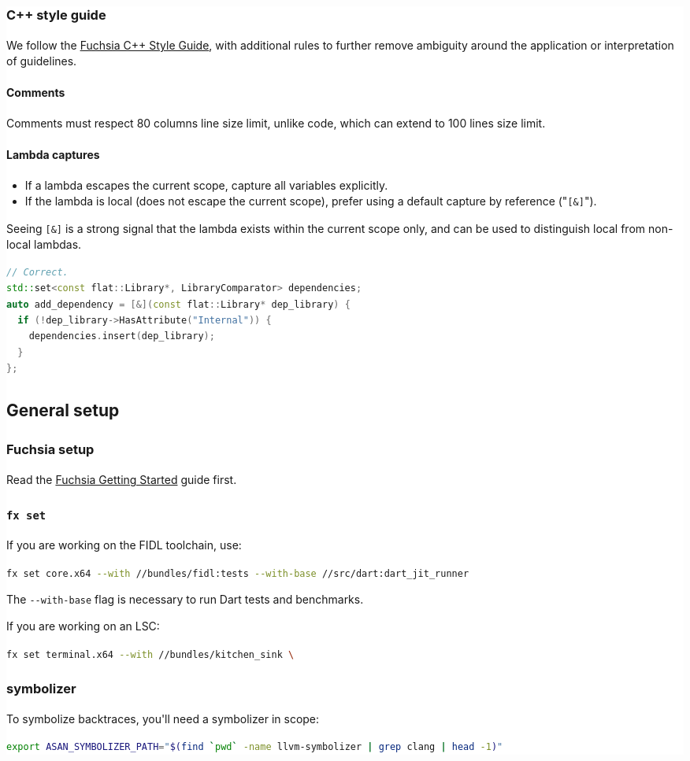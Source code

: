### C++ style guide

We follow the [Fuchsia C++ Style Guide][cpp-style], with additional rules to
further remove ambiguity around the application or interpretation of guidelines.

#### Comments

Comments must respect 80 columns line size limit, unlike code, which can extend
to 100 lines size limit.

#### Lambda captures

* If a lambda escapes the current scope, capture all variables explicitly.
* If the lambda is local (does not escape the current scope), prefer using a default capture by
  reference ("`[&]`").

Seeing `[&]` is a strong signal that the lambda exists within the current scope only, and can be
used to distinguish local from non-local lambdas.

```cpp
// Correct.
std::set<const flat::Library*, LibraryComparator> dependencies;
auto add_dependency = [&](const flat::Library* dep_library) {
  if (!dep_library->HasAttribute("Internal")) {
    dependencies.insert(dep_library);
  }
};
```

## General setup

### Fuchsia setup

Read the [Fuchsia Getting Started][getting_started] guide first.

### `fx set`

If you are working on the FIDL toolchain, use:

```sh
fx set core.x64 --with //bundles/fidl:tests --with-base //src/dart:dart_jit_runner
```

The `--with-base` flag is necessary to run Dart tests and benchmarks.

If you are working on an LSC:

```sh
fx set terminal.x64 --with //bundles/kitchen_sink \
```

### symbolizer

To symbolize backtraces, you'll need a symbolizer in scope:

```sh
export ASAN_SYMBOLIZER_PATH="$(find `pwd` -name llvm-symbolizer | grep clang | head -1)"
```


[abi-api-compat]: /docs/development/languages/fidl/guides/compatibility/README.md
[fidl-readme]: /docs/development/languages/fidl
[cpp-style]: /docs/development/languages/c-cpp/cpp-style.md
[fidlc-source]: /tools/fidl/fidlc/
[fidlc-coding-tables-tests]: /src/lib/fidl/c/coding_tables_tests/
[fidl-simple]: /src/lib/fidl/c/simple_tests/
[fidlc-compiler]: /tools/fidl/fidlc/
[fidlc-compiler-tests]: /tools/fidl/fidlc/tests/
[walker-tests]: /src/lib/fidl/c/walker_tests/
[jsonir]: /docs/reference/fidl/language/json-ir.md
[getting_started]: /docs/get-started/README.md
[compat_readme]: /src/tests/fidl/compatibility/README.md
[go-test-flags]: https://golang.org/cmd/go/#hdr-Testing_flags
[fidl-misc]: https://fuchsia.googlesource.com/fidl-misc
[fidldev]: https://fuchsia.googlesource.com/fidl-misc/+/HEAD/fidldev
[RFC-0042]: /docs/contribute/governance/rfcs/0042_non_nullable_types.md
[pagination]: /docs/development/languages/fidl/guides/max-out-pagination.md
[commit-message]: /docs/contribute/commit-message-style-guide.md
[/tools/fidl/fidlc/formatter]: /tools/fidl/fidlc/formatter
[/tools/fidl/fidlc/linter]: /tools/fidl/fidlc/linter
[/tools/fidl/fidlc/lib/tables_generator.cc]: /tools/fidl/fidlc/lib/tables_generator.cc
[/tools/fidl/fidlgen_hlcpp]: /tools/fidl/fidlgen_hlcpp
[/tools/fidl/fidlgen_cpp]: /tools/fidl/fidlgen_cpp
[/tools/fidl/fidlgen_go]: /tools/fidl/fidlgen_go
[/tools/fidl/fidlgen_rust]: /tools/fidl/fidlgen_rust
[/tools/fidl/fidlgen_dart]: /tools/fidl/fidlgen_dart
[/sdk/lib/fidl/cpp]: /sdk/lib/fidl/cpp
[/sdk/lib/fidl/cpp/wire]: /sdk/lib/fidl/cpp/wire
[/src/lib/fidl/rust]: /src/lib/fidl/rust
[/sdk/lib/fidl_base]: /sdk/lib/fidl_base
[/third_party/go/src/syscall/zx/fidl]: /third_party/go/src/syscall/zx/fidl
[/sdk/dart/fidl]: /sdk/dart/fidl
[/src/lib/fidl/c]: /src/lib/fidl/c
[/src/lib/fidl/llcpp]: /src/lib/fidl/llcpp
[/src/tests/fidl/dart_bindings_test]: /src/tests/fidl/dart_bindings_test
[/tools/fidl/lib/fidlgen]: /tools/fidl/lib/fidlgen
[/tools/fidl/gidl]: /tools/fidl/gidl
[/src/tests/fidl/conformance_suite]: /src/tests/fidl/conformance_suite
[/src/lib/fidl/llcpp/tests/conformance/conformance_utils.h]: /src/lib/fidl/llcpp/tests/conformance/conformance_utils.h
[/src/lib/fidl/rust/gidl_util]: /src/lib/fidl/rust/gidl_util
[/third_party/go/src/syscall/zx/fidl/fidl_test]: /third_party/go/src/syscall/zx/fidl/fidl_test
[/src/lib/fidl/dart/gidl]: /src/lib/fidl/dart/gidl
[/src/tests/benchmarks/fidl/benchmark_suite]: /src/tests/benchmarks/fidl/benchmark_suite
[/src/tests/benchmarks/fidl]: /src/tests/benchmarks/fidl
[/src/tests/fidl/source_compatibility]: /src/tests/fidl/source_compatibility
[/src/tests/fidl/compatibility/]: /src/tests/fidl/compatibility/
[/src/tests/fidl/dangerous_identifiers]: /src/tests/fidl/dangerous_identifiers
[/tools/fidl/fidldoc]: /tools/fidl/fidldoc
[/tools/fidl/fidlmerge]: /tools/fidl/fidlmerge
[/tools/fidl/measure-tape]: /tools/fidl/measure-tape
[/tools/fidl/scripts]: /tools/fidl/scripts
[/src/lib/fostr]: /src/lib/fostr
[/src/lib/fostr/build]: /src/lib/fostr/build
[/src/lib/fidl_codec]: /src/lib/fidl_codec